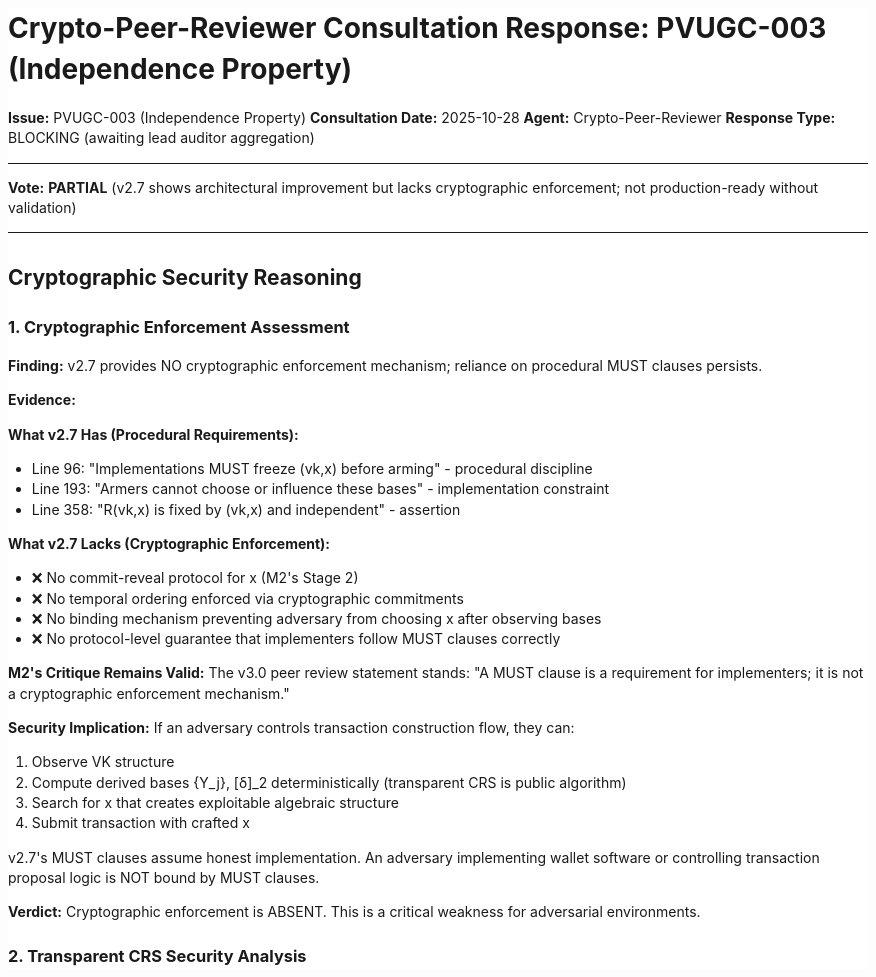 # Crypto-Peer-Reviewer Consultation Response: PVUGC-003 (Independence Property)

**Issue:** PVUGC-003 (Independence Property)
**Consultation Date:** 2025-10-28
**Agent:** Crypto-Peer-Reviewer
**Response Type:** BLOCKING (awaiting lead auditor aggregation)

---

**Vote:** **PARTIAL** (v2.7 shows architectural improvement but lacks cryptographic enforcement; not production-ready without validation)

---

## Cryptographic Security Reasoning

### 1. Cryptographic Enforcement Assessment

**Finding:** v2.7 provides NO cryptographic enforcement mechanism; reliance on procedural MUST clauses persists.

**Evidence:**

**What v2.7 Has (Procedural Requirements):**
- Line 96: "Implementations MUST freeze (vk,x) before arming" - procedural discipline
- Line 193: "Armers cannot choose or influence these bases" - implementation constraint
- Line 358: "R(vk,x) is fixed by (vk,x) and independent" - assertion

**What v2.7 Lacks (Cryptographic Enforcement):**
- ❌ No commit-reveal protocol for x (M2's Stage 2)
- ❌ No temporal ordering enforced via cryptographic commitments
- ❌ No binding mechanism preventing adversary from choosing x after observing bases
- ❌ No protocol-level guarantee that implementers follow MUST clauses correctly

**M2's Critique Remains Valid:**
The v3.0 peer review statement stands: "A MUST clause is a requirement for implementers; it is not a cryptographic enforcement mechanism."

**Security Implication:**
If an adversary controls transaction construction flow, they can:
1. Observe VK structure
2. Compute derived bases {Y_j}, [δ]_2 deterministically (transparent CRS is public algorithm)
3. Search for x that creates exploitable algebraic structure
4. Submit transaction with crafted x

v2.7's MUST clauses assume honest implementation. An adversary implementing wallet software or controlling transaction proposal logic is NOT bound by MUST clauses.

**Verdict:** Cryptographic enforcement is ABSENT. This is a critical weakness for adversarial environments.

### 2. Transparent CRS Security Analysis
